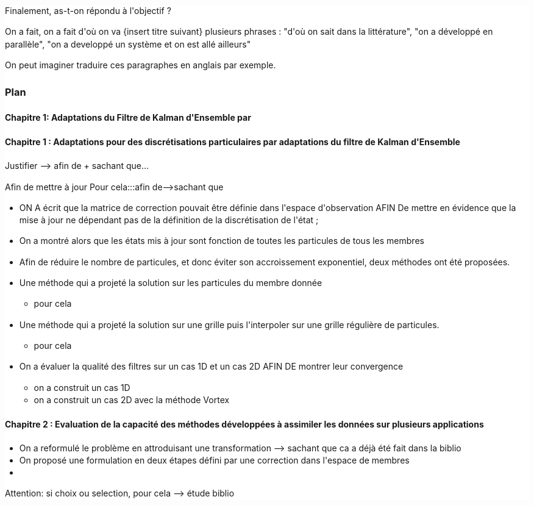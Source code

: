 Finalement, as-t-on répondu à l'objectif ?

On a fait, on a fait d'où on va {insert titre suivant}
plusieurs phrases : "d'où on sait dans la littérature", "on a développé en parallèle", "on a developpé un système et on est allé ailleurs"

On peut imaginer traduire ces paragraphes en anglais par exemple.

### Plan

#### Chapitre 1: Adaptations du Filtre de Kalman d'Ensemble par 
#### Chapitre 1 : Adaptations pour des discrétisations particulaires par adaptations du filtre de Kalman d'Ensemble 

Justifier --> afin de + sachant que...

Afin de mettre à jour 
Pour cela:::afin de-->sachant que
- ON A écrit que la matrice de correction pouvait être définie dans l'espace d'observation AFIN De mettre en évidence que la mise à jour ne dépendant pas de la définition de la discrétisation de l'état ;

- On a montré alors que les états mis à jour sont fonction de toutes les particules de tous les membres
- Afin de réduire le nombre de particules, et donc éviter son accroissement exponentiel, deux méthodes ont été proposées.
- Une méthode qui a projeté la solution sur les particules du membre donnée
  - pour cela
- Une méthode qui a projeté la solution sur une grille puis l'interpoler sur une grille régulière de particules.
  - pour cela
- On a évaluer la qualité des filtres sur un cas 1D et un cas 2D AFIN DE montrer leur convergence
  - on a construit un cas 1D
  - on a construit un cas 2D avec la méthode Vortex


#### Chapitre 2 : Evaluation de la capacité des méthodes développées à assimiler les données sur plusieurs applications

- On a reformulé le problème en attroduisant une transformation --> sachant que ca a déjà été fait dans la biblio
- On proposé une formulation en deux étapes défini par une correction dans l'espace de membres
- 

Attention: si choix ou selection, pour cela --> étude biblio